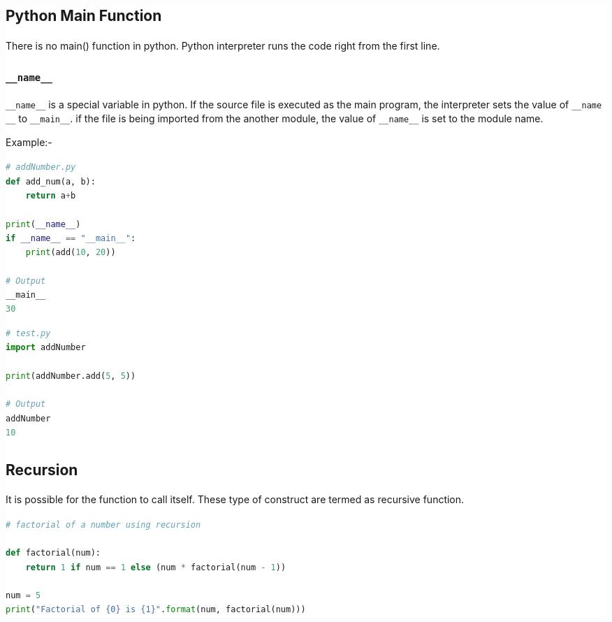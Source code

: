 ## Python Main Function

There is no main() function in python. Python interpreter runs the code right from the first line.

### `__name__`

`__name__` is a special variable in python.
If the source file is executed as the main program, the interpreter sets the value of `__name__` to `__main__`.
if the file is being imported from the another module, the value of `__name__` is set to the module name.

Example:-

```python
# addNumber.py
def add_num(a, b):
    return a+b

print(__name__)
if __name__ == "__main__":
    print(add(10, 20))

# Output
__main__
30
```

```python
# test.py
import addNumber

print(addNumber.add(5, 5))

# Output
addNumber
10
```

## Recursion

It is possible for the function to call itself. These type of construct are termed as recursive function.

```python
# factorial of a number using recursion

def factorial(num):
    return 1 if num == 1 else (num * factorial(num - 1))

num = 5
print("Factorial of {0} is {1}".format(num, factorial(num)))
```
